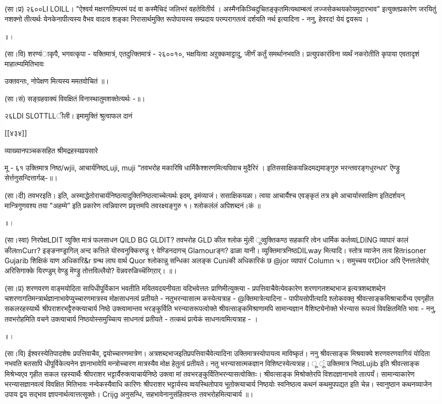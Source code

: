 (सा।प्र) २६००LI LOILL। "ऐश्वर्य मक्षरगतिम्परमं पदं वा कस्मैचिदं जलिभरं वहतेवितीर्य । अस्मैनकिञ्चिदुचितङ्कृतमित्यथाम्बत्वं लज्जसेकथयकोयमुदारभाव" इत्युक्तप्रकारेण जरयितुं नशक्नो तीत्यर्थः येनकेनापीत्यस्य वैभव वादत्व शङ्का निरासार्थमुक्ति रूपोपायस्य सम्प्रदाय परम्परागतत्वं दर्शयति नर्थ इत्यादिना - ननु, हेवरद! येयं द्वयरूप । 


॥। 



(सा।वि) शरण्यंाकृपै, भगवत्कृपा - यक्तिमात्रं, एतदुत्क्तिमात्रं - २६००१०, भक्षयित्वा अऱुक्कमाट्टादु, जीर्णं कर्तुं समर्थानभवति। प्रत्युपकारंविना व्यर्थं नकरोतीति कृपाया एवतादृशं माहात्म्यमितिभावः 

उक्तवन्तः, नोपेक्षण मित्यस्य ममतवोचितं ॥। 

(सा।सं) सङ्ग्रहवाक्यं विवक्षितं विनास्थातुमशक्तेत्यर्थः -॥। 


२६LDI SLOTTLLीली। इमामुक्तिं श्रुत्वाफल दानं 

[[४३४]]

व्याख्यानपञ्चकसहित श्रीमद्रहस्यव्रयसारे 

मू - ६१ उक्तिमात्र निष्ठ/wjii, आचार्यनिष्ठLuji, muji “तवभरोह मकारिषि धार्मिकैश्शरणमित्यपिवाच मुदैरिरं । इतिससाक्षिकयन्निदमद्यमाङ्गुरु भरन्तवरङ्गधुरन्धर' ऎण्ड्रु सेर्त्तनुसन्दित्तार्गळ्-॥। 

(सा।दी) तवभरइति। इति, अस्माद्धेतोराचार्यनिष्ठत्वादुक्तिनिष्ठत्वाच्चेत्यर्थः इदम्, इमंव्याजं। ससाक्षिकयळा। त्वया आचार्यैश्च एवङ्कृतं तत्र इमे आचार्यास्साक्षिण इतिदर्शयन् मान्त्रिगुणवश्य तया "अहम्मे” इति प्रकारेण त्वन्निवारण प्रवृत्तमपि तवरक्ष्यङ्गुरु १। श्लोकलंलं अपिशब्दनं।कं ॥ 

॥। 

(सा।स्वा) निरपेक्षLDIT व्युक्ति मात्रं फलसाधन QILD BG GLDIT? तवभरोह GLD कील श्लोक मुंली ूव्वुक्तिकण्ठ सहकारि त्वेन धार्मिक कर्तव्यLDING व्यापारं कालं कीलmCurr? इङ्ङनण्ड्रागिल् अन्द कत्तिले यॊरुवनुक्किरण्डु ९ वेण्डिनदागच् Glamourङ्ग? ढाळा यानी। व्युक्तिमात्रनिष्ठDILway मित्यादि। स्तोत्र व्याजेन तत्व हितrisoner Gujarib शिक्षिकं याण अधिकारि&r ग्रन्थ लाघ वार्थ Quor श्लोकान्नु सन्धिका अलङ्क Cuniकी अधिकारिकं छ @jor व्यापारं Column ५। समुच्चय परDior अपि ऎनत्तालेयोर् अरिसिगाक्के यिरण्डुम् वेण्डु मॆण्ड्रु तोत्तविल्लैयो? वॆन्नवरुळिच्चॆय्गिऱार्। ॥। 

(सा।प्र) शरणवरण वाङ्मयोदिता सापिधीपूर्विकान भवतीति मयितवदयनीयता यदिभवेत्ततः प्राणिमीत्युक्त्या - प्रपत्तिवाचैवेत्येवकारेण शरणागतशब्दभाज इत्यत्रशब्दशब्देन चशरणागतिमन्त्रार्थज्ञानाभावेप्युच्चारणमात्रस्य मोक्षसाधनत्वं प्रतीयते - नतुभरन्यासात्म कस्येत्यत्राह - @क्तिमात्रेत्यादिना - पापीयसोपीत्यादि श्लोकवक्तृ श्रीवत्साङ्कमिश्राचार्येभ्य एवगृहीत सकलरहस्यार्थेः श्रीपराशरभट्टैरुक्त्याचार्य निष्ठे उक्त्वामान्तव भरङ्कुर्विति भरन्यासरूपत्वोक्ते श्रीवत्साङ्कमिश्राणामपि सामान्यज्ञान वैशिष्ट्येनोक्ते र्भरन्यास रूपत्वं विवक्षितमिति भावः - ननु, तवभरोहमिति वचने उक्त्याचार्य निष्ठयोस्समुच्चित्य साधनत्वं प्रतीयते - तत्कथं प्रत्येकं साधनत्वमित्यत्राह - । 

॥। 

(सा।वि) ईश्वरस्येतिपादशेषः प्रपत्तिवाचैव, द्वयोच्चारणमात्रेण। अत्रशब्दभाजइतिप्रपत्तिवाचैवेत्यादिना उक्तिमात्रस्योपायत्व माविष्कृतं। ननु श्रीवत्साङ्क मिश्रवाक्ये शरणवरणवागियं योदिता नभवति बतसापि धीपूर्विकेत्यनेन ज्ञानाभावेपि मन्त्रोच्चारण मात्रस्यैव मोक्ष हेतुत्वं प्रतीयते। नतु भरन्यासात्मकज्ञान विशिष्टस्येत्यत्राह। ू ूं उक्तिमात्र निष्ठLujib इति श्रीवत्साङ्क मिश्रेभ्यएव गृहीत सकल रहस्यार्थैः श्रीपराशर भट्टार्यैरुक्त्याचार्यनिष्ठे उक्त्वा मां तवभरङ्कुर्वितिभरन्यासत्वोक्तिःः। श्रीवत्साङ्क मिश्रोक्तेरपि विशदज्ञानाभावे तात्पर्यं। सामान्याकारेण भरन्यासज्ञानवत्वं विवक्षित मितिभावः नन्वेकस्यैवाधि कारिणः श्रीपराशर भट्टार्यस्य व्वयस्थितोपाय भूतोक्त्याचार्य निष्ठयोः स्वनिष्ठत्व कथनं कथमुपपद्यत इति चेन्न। स्वानुष्ठान कथनव्याजेन उपाय द्वय सद्भाव ज्ञापनार्थत्वात्तत्सूक्तेः। Crijg अनुसन्धि, सहभावेनानुसंहितवन्तः तवभरोहमित्याचार्य ॥। 
